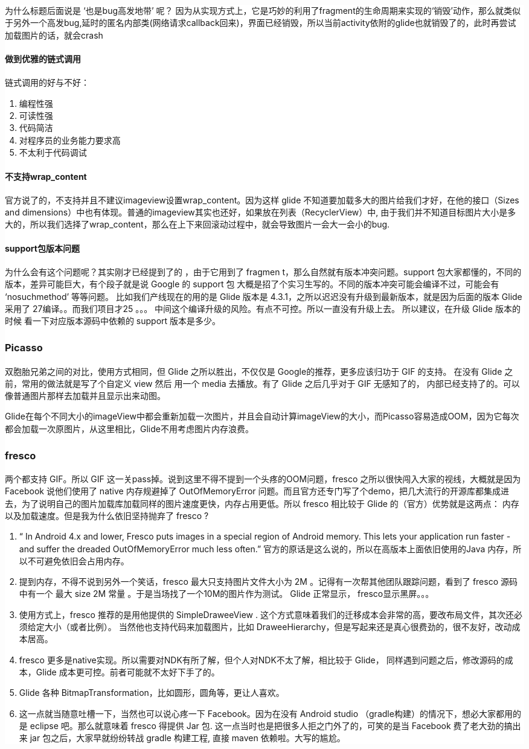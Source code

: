 为什么标题后面说是 ‘也是bug高发地带’ 呢？ 因为从实现方式上，它是巧妙的利用了fragment的生命周期来实现的‘销毁’动作，那么就类似于另外一个高发bug,延时的匿名内部类(网络请求callback回来)，界面已经销毁，所以当前activity依附的glide也就销毁了的，此时再尝试加载图片的话，就会crash

#### 做到优雅的链式调用

链式调用的好与不好：

1. 编程性强
2. 可读性强
3. 代码简洁
4. 对程序员的业务能力要求高
5. 不太利于代码调试

#### 不支持wrap_content

官方说了的，不支持并且不建议imageview设置wrap_content。因为这样 glide 不知道要加载多大的图片给我们才好，在他的接口（Sizes and dimensions）中也有体现。普通的imageview其实也还好，如果放在列表（RecyclerView）中, 由于我们并不知道目标图片大小是多大的，所以我们选择了wrap_content，那么在上下来回滚动过程中，就会导致图片一会大一会小的bug.

#### support包版本问题

为什么会有这个问题呢？其实刚才已经提到了的 ，由于它用到了 fragmen t，那么自然就有版本冲突问题。support 包大家都懂的，不同的版本，差异可能巨大，有个段子就是说 Google 的 support 包 大概是招了个实习生写的。不同的版本冲突可能会编译不过，可能会有 ‘nosuchmethod’ 等等问题。
 比如我们产线现在的用的是 Glide 版本是 4.3.1，之所以迟迟没有升级到最新版本，就是因为后面的版本 Glide采用了 27编译。。而我们项目才25 。。。 中间这个编译升级的风险。有点不可控。所以一直没有升级上去。
 所以建议，在升级 Glide 版本的时候 看一下对应版本源码中依赖的 support 版本是多少。

### Picasso

双胞胎兄弟之间的对比，使用方式相同，但 Glide 之所以胜出，不仅仅是 Google的推荐，更多应该归功于 GIF 的支持。 在没有 Glide 之前，常用的做法就是写了个自定义 view 然后 用一个 media 去播放。有了 Glide 之后几乎对于 GIF 无感知了的， 内部已经支持了的。可以像普通图片那样去加载并且显示出来动图。

Glide在每个不同大小的imageView中都会重新加载一次图片，并且会自动计算imageView的大小，而Picasso容易造成OOM，因为它每次都会加载一次原图片，从这里相比，Glide不用考虑图片内存浪费。

### fresco

两个都支持 GIF。所以 GIF 这一关pass掉。说到这里不得不提到一个头疼的OOM问题，fresco 之所以很快闯入大家的视线，大概就是因为 Facebook 说他们使用了 native 内存规避掉了 OutOfMemoryError 问题。而且官方还专门写了个demo，把几大流行的开源库都集成进去，为了说明自己的图片加载库加载同样的图片速度更快，内存占用更低。所以 fresco 相比较于 Glide 的（官方）优势就是这两点： 内存以及加载速度。但是我为什么依旧坚持抛弃了 fresco ?

1. “ In Android 4.x and lower, Fresco puts images in a special region of Android memory. This lets your application run faster - and suffer the dreaded OutOfMemoryError much less often.” 官方的原话是这么说的，所以在高版本上面依旧使用的Java 内存，所以不可避免依旧会占用内存。

2. 提到内存，不得不说到另外一个笑话，fresco 最大只支持图片文件大小为 2M 。记得有一次帮其他团队跟踪问题，看到了 fresco 源码中有一个 最大 size 2M 常量 。于是当场找了一个10M的图片作为测试。 Glide 正常显示， fresco显示黑屏。。。

3. 使用方式上，fresco 推荐的是用他提供的 SimpleDraweeView . 这个方式意味着我们的迁移成本会非常的高，要改布局文件，其次还必须给定大小（或者比例）。 当然他也支持代码来加载图片，比如 DraweeHierarchy，但是写起来还是真心很费劲的，很不友好，改动成本居高。

4. fresco 更多是native实现。所以需要对NDK有所了解，但个人对NDK不太了解，相比较于 Glide， 同样遇到问题之后，修改源码的成本，Glide 成本更可控。前者可能就不太好下手了的。

5. Glide 各种 BitmapTransformation，比如圆形，圆角等，更让人喜欢。

6. 这一点就当随意吐槽一下，当然也可以说心疼一下 Facebook。因为在没有 Android studio （gradle构建）的情况下，想必大家都用的是 eclipse 吧。那么就意味着 fresco 得提供 Jar 包. 这一点当时也是把很多人拒之门外了的，可笑的是当 Facebook 费了老大劲的搞出来 jar 包之后，大家早就纷纷转战 gradle 构建工程, 直接 maven 依赖啦。大写的尴尬。
